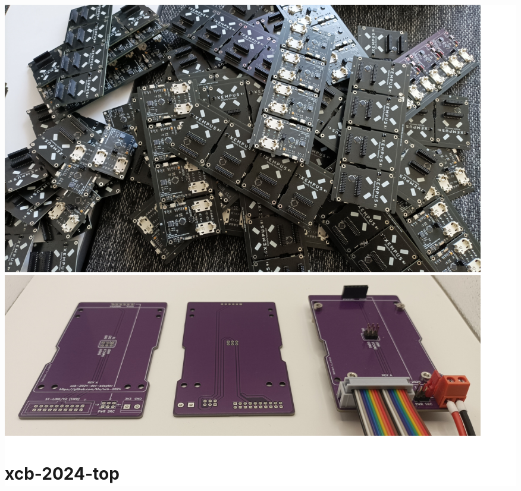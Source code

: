 <img src="xcb-2024-top-bottom-revb-photo-panel-pile.jpg" width="800"/>

<img src="xcb-2024-dev-adapter-reva-photo.jpg" width="800"/>

# xcb-2024-top
